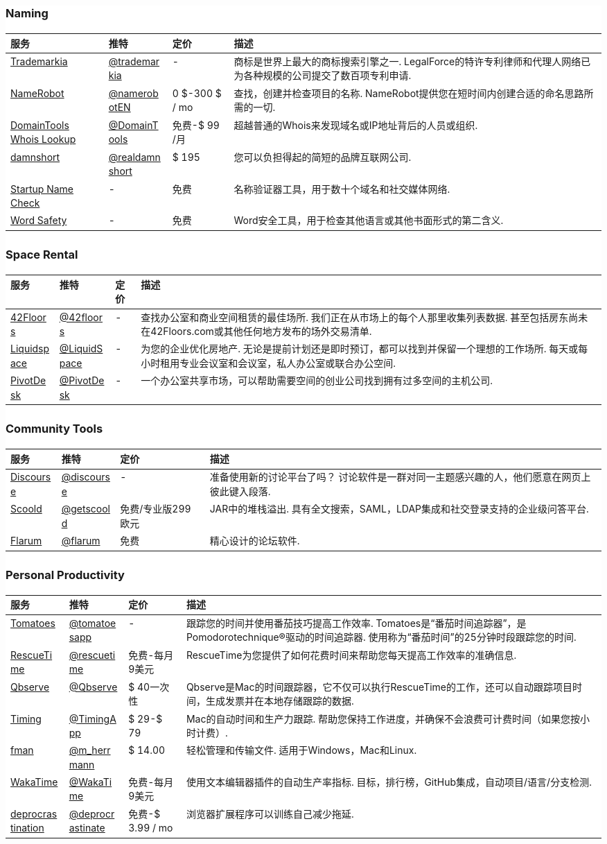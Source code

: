 ### Naming

 |  服务|  推特|  定价|  描述
|:--------|:--------|:--------|:------------|
| [Trademarkia](https://www.trademarkia.com) | [@trademarkia](https://twitter.com/trademarkia)  |  -|  商标是世界上最大的商标搜索引擎之一.  LegalForce的特许专利律师和代理人网络已为各种规模的公司提交了数百项专利申请.  |
| [NameRobot](https://www.namerobot.com) | [@namerobotEN](https://twitter.com/namerobotEN)  |  0 $-300 $ / mo |  查找，创建并检查项目的名称.  NameRobot提供您在短时间内创建合适的命名思路所需的一切.  |
| [DomainTools Whois Lookup](https://whois.domaintools.com/) | [@DomainTools](https://twitter.com/DomainTools)  |  免费-$ 99 /月|  超越普通的Whois来发现域名或IP地址背后的人员或组织.  |
| [damnshort](https://damnshort.com/) | [@realdamnshort](https://twitter.com/realdamnshort)  |  $ 195 |  您可以负担得起的简短的品牌互联网公司.  |
| [Startup Name Check](https://startupnamecheck.com/)  |  -|  免费|  名称验证器工具，用于数十个域名和社交媒体网络.  |
| [Word Safety](https://naming-tools.com/word-safety)  |  -|  免费|  Word安全工具，用于检查其他语言或其他书面形式的第二含义.  |

### Space Rental

 |  服务|  推特|  定价|  描述
|:--------|:--------|:--------|:------------|
| [42Floors](https://42floors.com) | [@42floors](https://twitter.com/42floors)  |  -|  查找办公室和商业空间租赁的最佳场所.  我们正在从市场上的每个人那里收集列表数据.  甚至包括房东尚未在42Floors.com或其他任何地方发布的场外交易清单.  |
| [Liquidspace](https://liquidspace.com) | [@LiquidSpace](https://twitter.com/LiquidSpace)  |  -|  为您的企业优化房地产.  无论是提前计划还是即时预订，都可以找到并保留一个理想的工作场所.  每天或每小时租用专业会议室和会议室，私人办公室或联合办公空间.  |
| [PivotDesk](https://www.pivotdesk.com) | [@PivotDesk](https://twitter.com/PivotDesk)  |  -|  一个办公室共享市场，可以帮助需要空间的创业公司找到拥有过多空间的主机公司.  |

### Community Tools

 |  服务|  推特|  定价|  描述
|:--------|:--------|:--------|:------------|
| [Discourse](https://www.discourse.org) | [@discourse](https://twitter.com/discourse)  |  -|  准备使用新的讨论平台了吗？  讨论软件是一群对同一主题感兴趣的人，他们愿意在网页上彼此键入段落.  |
| [Scoold](https://scoold.com) | [@getscoold](https://twitter.com/getscoold)  |  免费/专业版299欧元|  JAR中的堆栈溢出.  具有全文搜索，SAML，LDAP集成和社交登录支持的企业级问答平台.  |
| [Flarum](https://flarum.org) | [@flarum](https://twitter.com/flarum)  |  免费|  精心设计的论坛软件.  |

### Personal Productivity

 |  服务|  推特|  定价|  描述
|:--------|:--------|:--------|:------------|
| [Tomatoes](http://www.tomato.es/) | [@tomatoesapp](https://twitter.com/tomatoesapp)  |  -|  跟踪您的时间并使用番茄技巧提高工作效率.  Tomatoes是“番茄时间追踪器”，是Pomodorotechnique®驱动的时间追踪器.  使用称为“番茄时间”的25分钟时段跟踪您的时间.  |
| [RescueTime](https://www.rescuetime.com) | [@rescuetime](https://twitter.com/rescuetime)  |  免费-每月9美元|  RescueTime为您提供了如何花费时间来帮助您每天提高工作效率的准确信息.  |
| [Qbserve](https://qotoqot.com/qbserve/) | [@Qbserve](https://twitter.com/Qbserve)  |  $ 40一次性|  Qbserve是Mac的时间跟踪器，它不仅可以执行RescueTime的工作，还可以自动跟踪项目时间，生成发票并在本地存储跟踪的数据.  |
| [Timing](https://timingapp.com/) | [@TimingApp](https://twitter.com/TimingApp)  |  $ 29-$ 79 |  Mac的自动时间和生产力跟踪.  帮助您保持工作进度，并确保不会浪费可计费时间（如果您按小时计费）.  |
| [fman](https://fman.io) | [@m_herrmann](https://twitter.com/m_herrmann)  |  $ 14.00 |  轻松管理和传输文件.  适用于Windows，Mac和Linux.  |
| [WakaTime](https://wakatime.com) | [@WakaTime](https://twitter.com/WakaTime)  |  免费-每月9美元|  使用文本编辑器插件的自动生产率指标.  目标，排行榜，GitHub集成，自动项目/语言/分支检测.  |
| [deprocrastination](https://www.deprocrastination.co) | [@deprocrastinate](https://twitter.com/deprocrastinate)  |  免费-$ 3.99 / mo |  浏览器扩展程序可以训练自己减少拖延.  |
